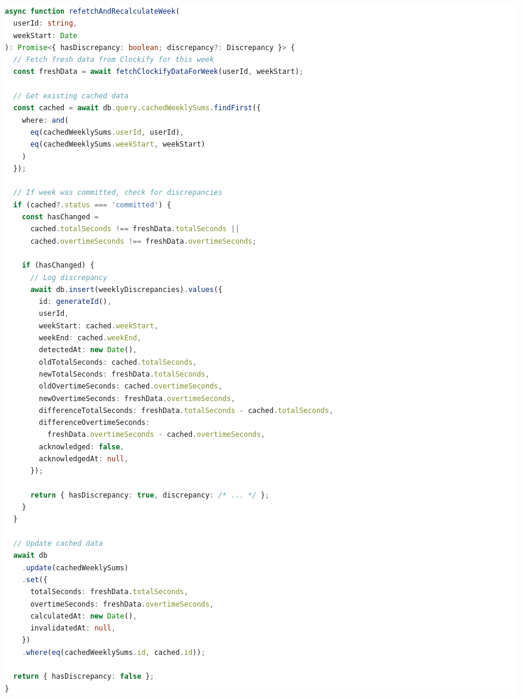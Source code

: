 ```typescript
async function refetchAndRecalculateWeek(
  userId: string,
  weekStart: Date
): Promise<{ hasDiscrepancy: boolean; discrepancy?: Discrepancy }> {
  // Fetch fresh data from Clockify for this week
  const freshData = await fetchClockifyDataForWeek(userId, weekStart);

  // Get existing cached data
  const cached = await db.query.cachedWeeklySums.findFirst({
    where: and(
      eq(cachedWeeklySums.userId, userId),
      eq(cachedWeeklySums.weekStart, weekStart)
    )
  });

  // If week was committed, check for discrepancies
  if (cached?.status === 'committed') {
    const hasChanged =
      cached.totalSeconds !== freshData.totalSeconds ||
      cached.overtimeSeconds !== freshData.overtimeSeconds;

    if (hasChanged) {
      // Log discrepancy
      await db.insert(weeklyDiscrepancies).values({
        id: generateId(),
        userId,
        weekStart: cached.weekStart,
        weekEnd: cached.weekEnd,
        detectedAt: new Date(),
        oldTotalSeconds: cached.totalSeconds,
        newTotalSeconds: freshData.totalSeconds,
        oldOvertimeSeconds: cached.overtimeSeconds,
        newOvertimeSeconds: freshData.overtimeSeconds,
        differenceTotalSeconds: freshData.totalSeconds - cached.totalSeconds,
        differenceOvertimeSeconds:
          freshData.overtimeSeconds - cached.overtimeSeconds,
        acknowledged: false,
        acknowledgedAt: null,
      });

      return { hasDiscrepancy: true, discrepancy: /* ... */ };
    }
  }

  // Update cached data
  await db
    .update(cachedWeeklySums)
    .set({
      totalSeconds: freshData.totalSeconds,
      overtimeSeconds: freshData.overtimeSeconds,
      calculatedAt: new Date(),
      invalidatedAt: null,
    })
    .where(eq(cachedWeeklySums.id, cached.id));

  return { hasDiscrepancy: false };
}
```
